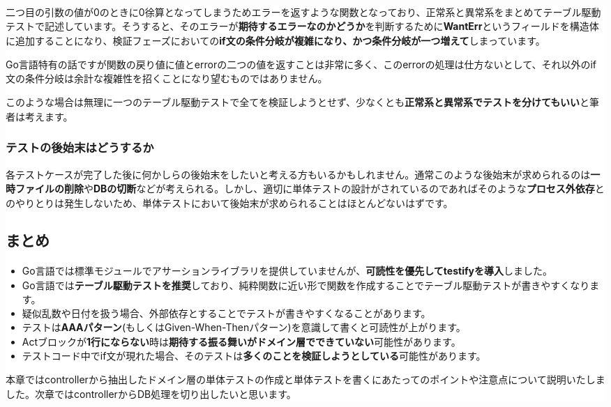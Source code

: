 二つ目の引数の値が0のときに0徐算となってしまうためエラーを返すような関数となっており、正常系と異常系をまとめてテーブル駆動テストで記述しています。そうすると、そのエラーが**期待するエラーなのかどうか**を判断するために**WantErr**というフィールドを構造体に追加することになり、検証フェーズにおいての**if文の条件分岐が複雑になり、かつ条件分岐が一つ増えて**しまっています。

Go言語特有の話ですが関数の戻り値に値とerrorの二つの値を返すことは非常に多く、このerrorの処理は仕方ないとして、それ以外のif文の条件分岐は余計な複雑性を招くことになり望むものではありません。

このような場合は無理に一つのテーブル駆動テストで全てを検証しようとせず、少なくとも**正常系と異常系でテストを分けてもいい**と筆者は考えます。

### テストの後始末はどうするか

各テストケースが完了した後に何かしらの後始末をしたいと考える方もいるかもしれません。通常このような後始末が求められるのは**一時ファイルの削除**や**DBの切断**などが考えられる。しかし、適切に単体テストの設計がされているのであればそのような**プロセス外依存**とのやりとりは発生しないため、単体テストにおいて後始末が求められることはほとんどないはずです。

## まとめ

- Go言語では標準モジュールでアサーションライブラリを提供していませんが、**可読性を優先してtestifyを導入**しました。
- Go言語では**テーブル駆動テストを推奨**しており、純粋関数に近い形で関数を作成することでテーブル駆動テストが書きやすくなります。
- 疑似乱数や日付を扱う場合、外部依存とすることでテストが書きやすくなることがあります。
- テストは**AAAパターン**(もしくはGiven-When-Thenパターン)を意識して書くと可読性が上がります。
- Actブロックが**1行にならない**時は**期待する振る舞いがドメイン層でできていない**可能性があります。
- テストコード中でif文が現れた場合、そのテストは**多くのことを検証しようとしている**可能性があります。

本章ではcontrollerから抽出したドメイン層の単体テストの作成と単体テストを書くにあたってのポイントや注意点について説明いたしました。次章ではcontrollerからDB処理を切り出したいと思います。